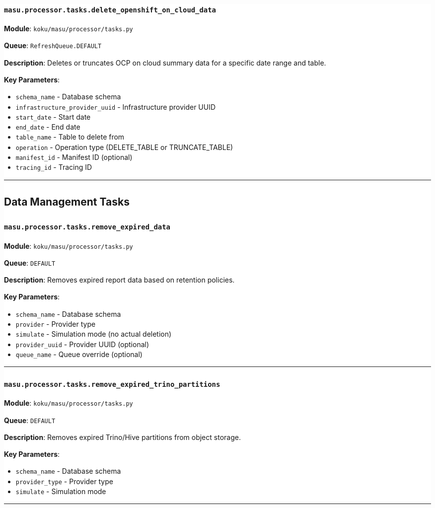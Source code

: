 
### `masu.processor.tasks.delete_openshift_on_cloud_data`

**Module**: `koku/masu/processor/tasks.py`

**Queue**: `RefreshQueue.DEFAULT`

**Description**: Deletes or truncates OCP on cloud summary data for a specific date range and table.

**Key Parameters**:
- `schema_name` - Database schema
- `infrastructure_provider_uuid` - Infrastructure provider UUID
- `start_date` - Start date
- `end_date` - End date
- `table_name` - Table to delete from
- `operation` - Operation type (DELETE_TABLE or TRUNCATE_TABLE)
- `manifest_id` - Manifest ID (optional)
- `tracing_id` - Tracing ID

---

## Data Management Tasks

### `masu.processor.tasks.remove_expired_data`

**Module**: `koku/masu/processor/tasks.py`

**Queue**: `DEFAULT`

**Description**: Removes expired report data based on retention policies.

**Key Parameters**:
- `schema_name` - Database schema
- `provider` - Provider type
- `simulate` - Simulation mode (no actual deletion)
- `provider_uuid` - Provider UUID (optional)
- `queue_name` - Queue override (optional)

---

### `masu.processor.tasks.remove_expired_trino_partitions`

**Module**: `koku/masu/processor/tasks.py`

**Queue**: `DEFAULT`

**Description**: Removes expired Trino/Hive partitions from object storage.

**Key Parameters**:
- `schema_name` - Database schema
- `provider_type` - Provider type
- `simulate` - Simulation mode

---
